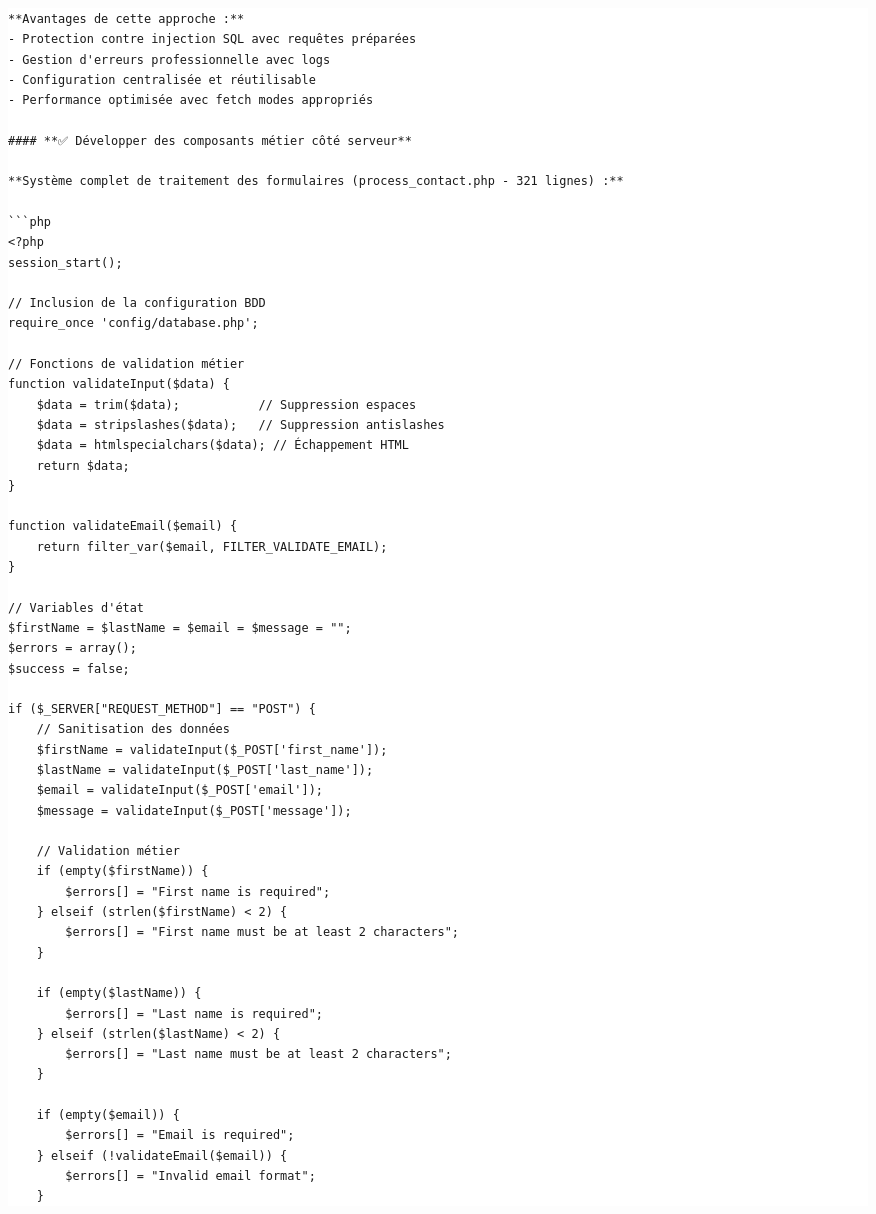     **Avantages de cette approche :**
    - Protection contre injection SQL avec requêtes préparées
    - Gestion d'erreurs professionnelle avec logs
    - Configuration centralisée et réutilisable
    - Performance optimisée avec fetch modes appropriés

    #### **✅ Développer des composants métier côté serveur**

    **Système complet de traitement des formulaires (process_contact.php - 321 lignes) :**

    ```php
    <?php
    session_start();

    // Inclusion de la configuration BDD
    require_once 'config/database.php';

    // Fonctions de validation métier
    function validateInput($data) {
        $data = trim($data);           // Suppression espaces
        $data = stripslashes($data);   // Suppression antislashes
        $data = htmlspecialchars($data); // Échappement HTML
        return $data;
    }

    function validateEmail($email) {
        return filter_var($email, FILTER_VALIDATE_EMAIL);
    }

    // Variables d'état
    $firstName = $lastName = $email = $message = "";
    $errors = array();
    $success = false;

    if ($_SERVER["REQUEST_METHOD"] == "POST") {
        // Sanitisation des données
        $firstName = validateInput($_POST['first_name']);
        $lastName = validateInput($_POST['last_name']);
        $email = validateInput($_POST['email']);
        $message = validateInput($_POST['message']);
        
        // Validation métier
        if (empty($firstName)) {
            $errors[] = "First name is required";
        } elseif (strlen($firstName) < 2) {
            $errors[] = "First name must be at least 2 characters";
        }
        
        if (empty($lastName)) {
            $errors[] = "Last name is required";
        } elseif (strlen($lastName) < 2) {
            $errors[] = "Last name must be at least 2 characters";
        }
        
        if (empty($email)) {
            $errors[] = "Email is required";
        } elseif (!validateEmail($email)) {
            $errors[] = "Invalid email format";
        }
        